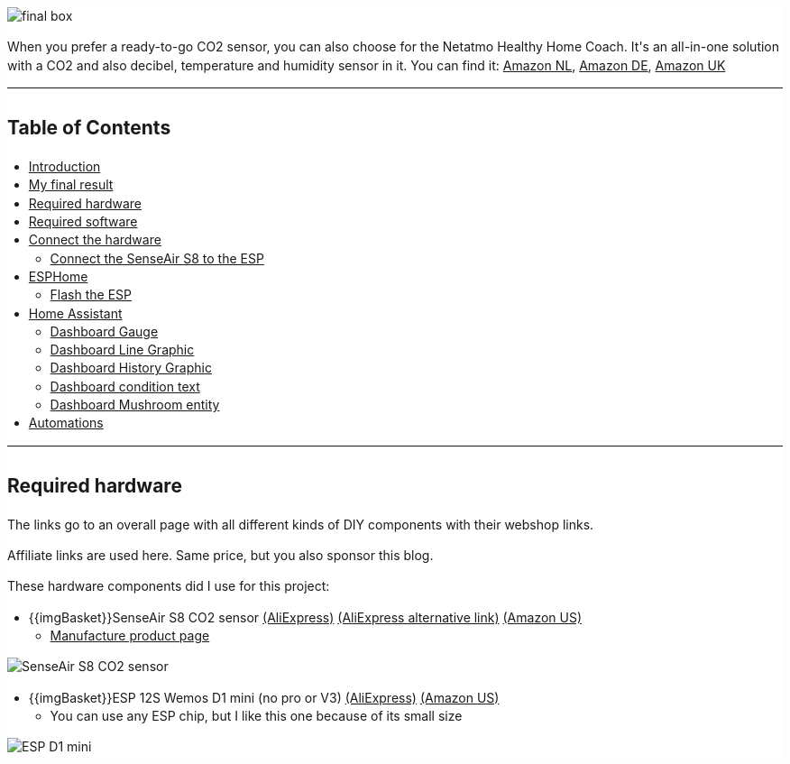 ![final box](images_co2/holes_in_case.jpg)

When you prefer a ready-to-go CO2 sensor, you can also choose for the Netatmo Healthy Home Coach.
It's an all-in-one solution with a CO2 and also decibel, temperature and humidity sensor in it.
You can find it:
[Amazon NL](https://amzn.to/44wKKCE#ad),
[Amazon DE](https://amzn.to/42nXN80#ad),
[Amazon UK](https://amzn.to/4d0299f#ad)

---

## Table of Contents

* [Introduction](#introduction)
* [My final result](#my-final-result)
* [Required hardware](#required-hardware)
* [Required software](#required-software)
* [Connect the hardware](#connect-the-hardware)
  * [Connect the SenseAir S8 to the ESP](#connect-the-senseair-s8-to-the-esp)
* [ESPHome](#esphome)
  * [Flash the ESP](#flash-the-esp)
* [Home Assistant](#home-assistant)
  * [Dashboard Gauge](#dashboard-gauge)
  * [Dashboard Line Graphic](#dashboard-line-graphic)
  * [Dashboard History Graphic](#dashboard-history-graphic)
  * [Dashboard condition text](#dashboard-condition-text)
  * [Dashboard Mushroom entity](#dashboard-mushroom-entity)
* [Automations](#automations)


---

## Required hardware

The links go to an overall page with all different kinds of DIY components with their webshop links.

Affiliate links are used here. Same price, but you also sponsor this blog.

These hardware components did I use for this project:

* {{imgBasket}}SenseAir S8 CO2 sensor <a href="https://s.click.aliexpress.com/e/_oEMg5KO" target="_blank">(AliExpress)</a>
<a href="https://s.click.aliexpress.com/e/_oFib9fC">(AliExpress alternative link)</a>
<a href="https://amzn.to/3ShAiry#ad" target="_blank">(Amazon US)</a>
  * <a href="https://senseair.com/product/s8/">Manufacture product page</a> 

<img src="images_co2/senseair_s8.jpg" height="180px" alt="SenseAir S8 CO2 sensor" />

* {{imgBasket}}ESP 12S Wemos D1 mini (no pro or V3) <a href="https://s.click.aliexpress.com/e/_ooKDQkk" target="_blank">(AliExpress)</a> <a href="https://amzn.to/3SOIvDC#ad">(Amazon US)</a>
  * You can use any ESP chip, but I like this one because of its small size

<img src="images/esp_d1_mini.jpg" height="180px" alt="ESP D1 mini" />
